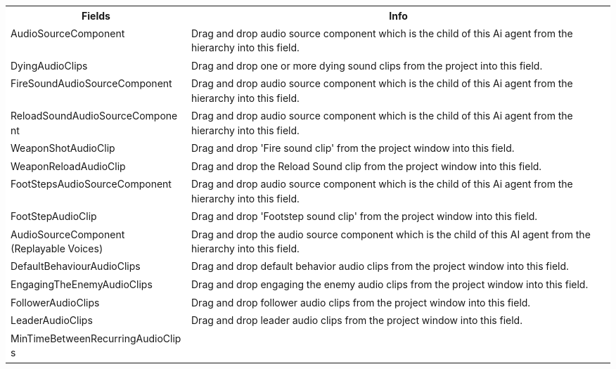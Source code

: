 <table class="custom-table">
    <tr>
        <th>Fields</th>
        <th>Info</th>
    </tr>
    <tr>
        <td>AudioSourceComponent</td>
        <td>Drag and drop audio source component which is the child of this Ai agent from the hierarchy into this field.</td>
    </tr>
    <tr>
        <td>DyingAudioClips</td>
        <td>Drag and drop one or more dying sound clips from the project into this field.</td>
    </tr>
    <tr>
        <td>FireSoundAudioSourceComponent</td>
        <td>Drag and drop audio source component which is the child of this Ai agent from the hierarchy into this field.</td>
    </tr>
    <tr>
        <td>ReloadSoundAudioSourceComponent</td>
        <td>Drag and drop audio source component which is the child of this Ai agent from the hierarchy into this field.</td>
    </tr>
    <tr>
        <td>WeaponShotAudioClip</td>
        <td>Drag and drop 'Fire sound clip' from the project window into this field.</td>
    </tr>
    <tr>
        <td>WeaponReloadAudioClip</td>
        <td>Drag and drop the Reload Sound clip from the project window into this field.</td>
    </tr>
    <tr>
        <td>FootStepsAudioSourceComponent</td>
        <td>Drag and drop audio source component which is the child of this Ai agent from the hierarchy into this field.</td>
    </tr>
    <tr>
        <td>FootStepAudioClip</td>
        <td>Drag and drop 'Footstep sound clip' from the project window into this field.</td>
    </tr>
    <tr>
        <td>AudioSourceComponent (Replayable Voices)</td>
        <td>Drag and drop the audio source component which is the child of this AI agent from the hierarchy into this field.</td>
    </tr>
    <tr>
        <td>DefaultBehaviourAudioClips</td>
        <td>Drag and drop default behavior audio clips from the project window into this field.</td>
    </tr>
    <tr>
        <td>EngagingTheEnemyAudioClips</td>
        <td>Drag and drop engaging the enemy audio clips from the project window into this field.</td>
    </tr>
    <tr>
        <td>FollowerAudioClips</td>
        <td>Drag and drop follower audio clips from the project window into this field.</td>
    </tr>
    <tr>
        <td>LeaderAudioClips</td>
        <td>Drag and drop leader audio clips from the project window into this field.</td>
    </tr>
    <tr>
        <td>MinTimeBetweenRecurringAudioClips</td>